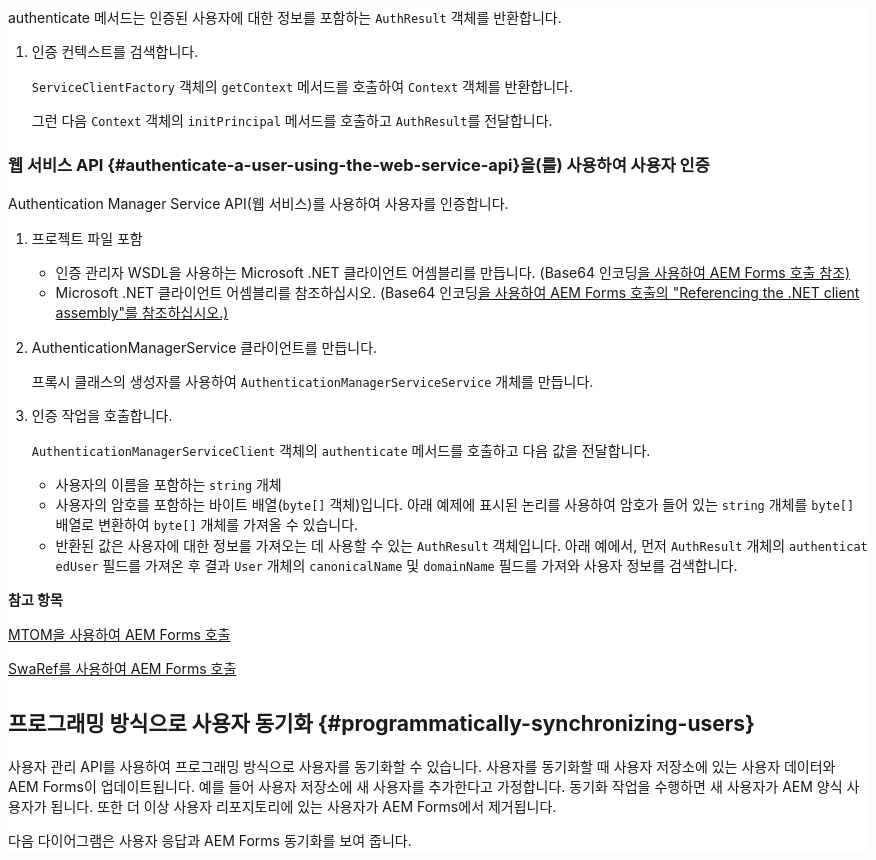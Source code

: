    authenticate 메서드는 인증된 사용자에 대한 정보를 포함하는 `AuthResult` 객체를 반환합니다.

1. 인증 컨텍스트를 검색합니다.

   `ServiceClientFactory` 객체의 `getContext` 메서드를 호출하여 `Context` 객체를 반환합니다.

   그런 다음 `Context` 객체의 `initPrincipal` 메서드를 호출하고 `AuthResult`를 전달합니다.

### 웹 서비스 API {#authenticate-a-user-using-the-web-service-api}을(를) 사용하여 사용자 인증

Authentication Manager Service API(웹 서비스)를 사용하여 사용자를 인증합니다.

1. 프로젝트 파일 포함

   * 인증 관리자 WSDL을 사용하는 Microsoft .NET 클라이언트 어셈블리를 만듭니다. (Base64 인코딩[을 사용하여 AEM Forms 호출 참조)](/help/forms/developing/invoking-aem-forms-using-web.md#invoking-aem-forms-using-base64-encoding)
   * Microsoft .NET 클라이언트 어셈블리를 참조하십시오. (Base64 인코딩[을 사용하여 AEM Forms 호출의 &quot;Referencing the .NET client assembly&quot;를 참조하십시오.)](/help/forms/developing/invoking-aem-forms-using-web.md#invoking-aem-forms-using-base64-encoding)

1. AuthenticationManagerService 클라이언트를 만듭니다.

   프록시 클래스의 생성자를 사용하여 `AuthenticationManagerServiceService` 개체를 만듭니다.

1. 인증 작업을 호출합니다.

   `AuthenticationManagerServiceClient` 객체의 `authenticate` 메서드를 호출하고 다음 값을 전달합니다.

   * 사용자의 이름을 포함하는 `string` 개체
   * 사용자의 암호를 포함하는 바이트 배열(`byte[]` 객체)입니다. 아래 예제에 표시된 논리를 사용하여 암호가 들어 있는 `string` 개체를 `byte[]` 배열로 변환하여 `byte[]` 개체를 가져올 수 있습니다.
   * 반환된 값은 사용자에 대한 정보를 가져오는 데 사용할 수 있는 `AuthResult` 객체입니다. 아래 예에서, 먼저 `AuthResult` 개체의 `authenticatedUser` 필드를 가져온 후 결과 `User` 개체의 `canonicalName` 및 `domainName` 필드를 가져와 사용자 정보를 검색합니다.

**참고 항목**

[MTOM을 사용하여 AEM Forms 호출](/help/forms/developing/invoking-aem-forms-using-web.md#invoking-aem-forms-using-mtom)

[SwaRef를 사용하여 AEM Forms 호출](/help/forms/developing/invoking-aem-forms-using-web.md#invoking-aem-forms-using-swaref)

## 프로그래밍 방식으로 사용자 동기화 {#programmatically-synchronizing-users}

사용자 관리 API를 사용하여 프로그래밍 방식으로 사용자를 동기화할 수 있습니다. 사용자를 동기화할 때 사용자 저장소에 있는 사용자 데이터와 AEM Forms이 업데이트됩니다. 예를 들어 사용자 저장소에 새 사용자를 추가한다고 가정합니다. 동기화 작업을 수행하면 새 사용자가 AEM 양식 사용자가 됩니다. 또한 더 이상 사용자 리포지토리에 있는 사용자가 AEM Forms에서 제거됩니다.

다음 다이어그램은 사용자 응답과 AEM Forms 동기화를 보여 줍니다.
